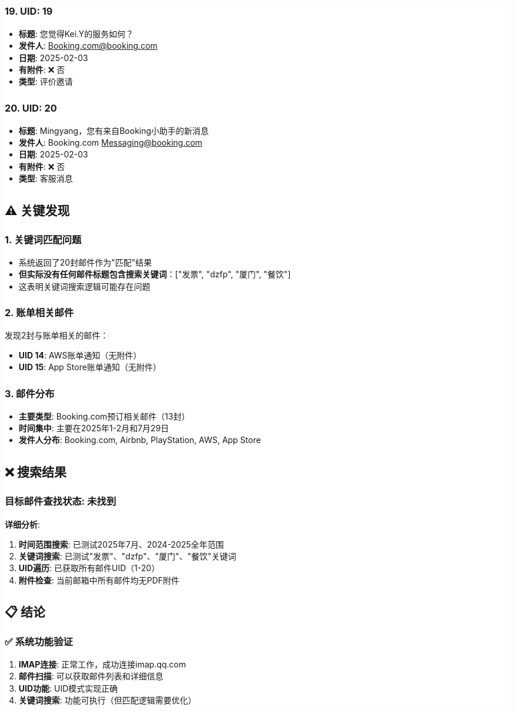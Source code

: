 ### 19. UID: 19
- **标题**: 您觉得Kei.Y的服务如何？
- **发件人**: Booking.com@booking.com
- **日期**: 2025-02-03
- **有附件**: ❌ 否
- **类型**: 评价邀请

### 20. UID: 20
- **标题**: Mingyang，您有来自Booking小助手的新消息
- **发件人**: Booking.com Messaging@booking.com
- **日期**: 2025-02-03
- **有附件**: ❌ 否
- **类型**: 客服消息

## ⚠️ 关键发现

### 1. 关键词匹配问题
- 系统返回了20封邮件作为"匹配"结果
- **但实际没有任何邮件标题包含搜索关键词**：["发票", "dzfp", "厦门", "餐饮"]
- 这表明关键词搜索逻辑可能存在问题

### 2. 账单相关邮件
发现2封与账单相关的邮件：
- **UID 14**: AWS账单通知（无附件）
- **UID 15**: App Store账单通知（无附件）

### 3. 邮件分布
- **主要类型**: Booking.com预订相关邮件（13封）
- **时间集中**: 主要在2025年1-2月和7月29日
- **发件人分布**: Booking.com, Airbnb, PlayStation, AWS, App Store

## ❌ 搜索结果

### 目标邮件查找状态: **未找到**

**详细分析**:
1. **时间范围搜索**: 已测试2025年7月、2024-2025全年范围
2. **关键词搜索**: 已测试"发票"、"dzfp"、"厦门"、"餐饮"关键词
3. **UID遍历**: 已获取所有邮件UID（1-20）
4. **附件检查**: 当前邮箱中所有邮件均无PDF附件

## 📋 结论

### ✅ 系统功能验证
1. **IMAP连接**: 正常工作，成功连接imap.qq.com
2. **邮件扫描**: 可以获取邮件列表和详细信息
3. **UID功能**: UID模式实现正确
4. **关键词搜索**: 功能可执行（但匹配逻辑需要优化）
